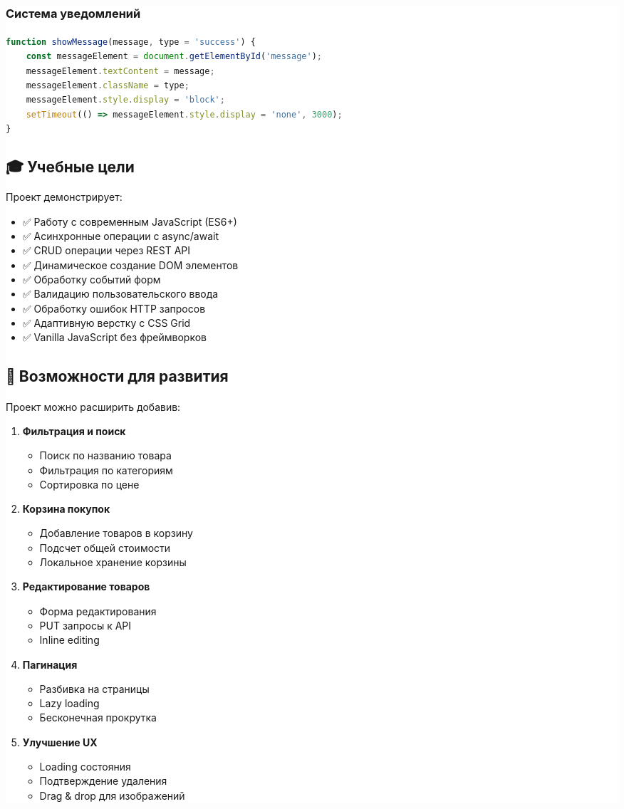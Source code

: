 ### Система уведомлений
```javascript
function showMessage(message, type = 'success') {
    const messageElement = document.getElementById('message');
    messageElement.textContent = message;
    messageElement.className = type;
    messageElement.style.display = 'block';
    setTimeout(() => messageElement.style.display = 'none', 3000);
}
```

## 🎓 Учебные цели

Проект демонстрирует:

- ✅ Работу с современным JavaScript (ES6+)
- ✅ Асинхронные операции с async/await
- ✅ CRUD операции через REST API
- ✅ Динамическое создание DOM элементов
- ✅ Обработку событий форм
- ✅ Валидацию пользовательского ввода
- ✅ Обработку ошибок HTTP запросов
- ✅ Адаптивную верстку с CSS Grid
- ✅ Vanilla JavaScript без фреймворков

## 🔧 Возможности для развития

Проект можно расширить добавив:

1. **Фильтрация и поиск**
   - Поиск по названию товара
   - Фильтрация по категориям
   - Сортировка по цене

2. **Корзина покупок**
   - Добавление товаров в корзину
   - Подсчет общей стоимости
   - Локальное хранение корзины

3. **Редактирование товаров**
   - Форма редактирования
   - PUT запросы к API
   - Inline editing

4. **Пагинация**
   - Разбивка на страницы
   - Lazy loading
   - Бесконечная прокрутка

5. **Улучшение UX**
   - Loading состояния
   - Подтверждение удаления
   - Drag & drop для изображений
